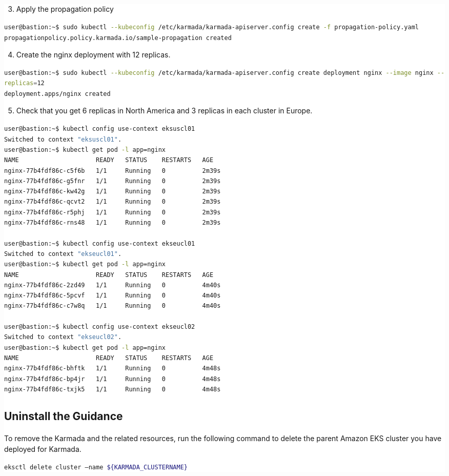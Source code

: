 3. Apply the propagation policy

```bash
user@bastion:~$ sudo kubectl --kubeconfig /etc/karmada/karmada-apiserver.config create -f propagation-policy.yaml
propagationpolicy.policy.karmada.io/sample-propagation created
```

4. Create the nginx deployment with 12 replicas. 

```bash
user@bastion:~$ sudo kubectl --kubeconfig /etc/karmada/karmada-apiserver.config create deployment nginx --image nginx --replicas=12
deployment.apps/nginx created
```

5. Check that you get 6 replicas in North America and 3 replicas in each cluster in Europe.

```bash
user@bastion:~$ kubectl config use-context eksuscl01
Switched to context "eksuscl01".
user@bastion:~$ kubectl get pod -l app=nginx
NAME                     READY   STATUS    RESTARTS   AGE
nginx-77b4fdf86c-c5f6b   1/1     Running   0          2m39s
nginx-77b4fdf86c-g5fnr   1/1     Running   0          2m39s
nginx-77b4fdf86c-kw42g   1/1     Running   0          2m39s
nginx-77b4fdf86c-qcvt2   1/1     Running   0          2m39s
nginx-77b4fdf86c-r5phj   1/1     Running   0          2m39s
nginx-77b4fdf86c-rns48   1/1     Running   0          2m39s

user@bastion:~$ kubectl config use-context ekseucl01
Switched to context "ekseucl01".
user@bastion:~$ kubectl get pod -l app=nginx
NAME                     READY   STATUS    RESTARTS   AGE
nginx-77b4fdf86c-2zd49   1/1     Running   0          4m40s
nginx-77b4fdf86c-5pcvf   1/1     Running   0          4m40s
nginx-77b4fdf86c-c7w8q   1/1     Running   0          4m40s

user@bastion:~$ kubectl config use-context ekseucl02
Switched to context "ekseucl02".
user@bastion:~$ kubectl get pod -l app=nginx
NAME                     READY   STATUS    RESTARTS   AGE
nginx-77b4fdf86c-bhftk   1/1     Running   0          4m48s
nginx-77b4fdf86c-bp4jr   1/1     Running   0          4m48s
nginx-77b4fdf86c-txjk5   1/1     Running   0          4m48s
```

## Uninstall the Guidance

To remove the Karmada and the related resources, run the following command to delete the parent Amazon EKS cluster you have deployed for Karmada.

```bash
eksctl delete cluster —name ${KARMADA_CLUSTERNAME}
``````
